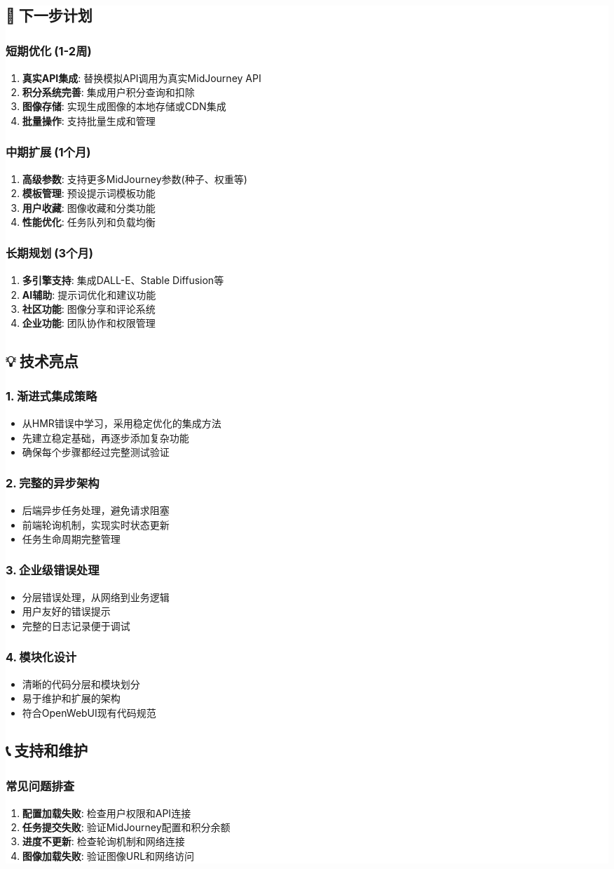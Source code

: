 ## 🔄 下一步计划

### 短期优化 (1-2周)
1. **真实API集成**: 替换模拟API调用为真实MidJourney API
2. **积分系统完善**: 集成用户积分查询和扣除
3. **图像存储**: 实现生成图像的本地存储或CDN集成
4. **批量操作**: 支持批量生成和管理

### 中期扩展 (1个月)
1. **高级参数**: 支持更多MidJourney参数(种子、权重等)
2. **模板管理**: 预设提示词模板功能
3. **用户收藏**: 图像收藏和分类功能
4. **性能优化**: 任务队列和负载均衡

### 长期规划 (3个月)
1. **多引擎支持**: 集成DALL-E、Stable Diffusion等
2. **AI辅助**: 提示词优化和建议功能
3. **社区功能**: 图像分享和评论系统
4. **企业功能**: 团队协作和权限管理

## 💡 技术亮点

### 1. 渐进式集成策略
- 从HMR错误中学习，采用稳定优化的集成方法
- 先建立稳定基础，再逐步添加复杂功能
- 确保每个步骤都经过完整测试验证

### 2. 完整的异步架构
- 后端异步任务处理，避免请求阻塞
- 前端轮询机制，实现实时状态更新
- 任务生命周期完整管理

### 3. 企业级错误处理
- 分层错误处理，从网络到业务逻辑
- 用户友好的错误提示
- 完整的日志记录便于调试

### 4. 模块化设计
- 清晰的代码分层和模块划分
- 易于维护和扩展的架构
- 符合OpenWebUI现有代码规范

## 📞 支持和维护

### 常见问题排查
1. **配置加载失败**: 检查用户权限和API连接
2. **任务提交失败**: 验证MidJourney配置和积分余额
3. **进度不更新**: 检查轮询机制和网络连接
4. **图像加载失败**: 验证图像URL和网络访问
